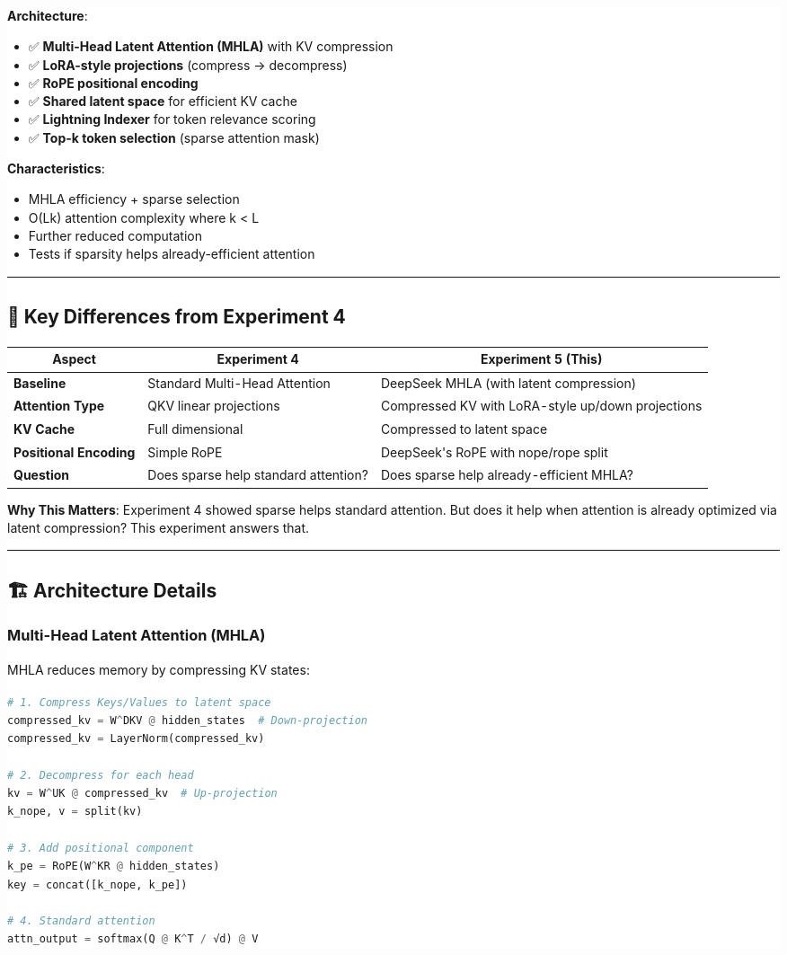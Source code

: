 **Architecture**:
- ✅ **Multi-Head Latent Attention (MHLA)** with KV compression
- ✅ **LoRA-style projections** (compress → decompress)
- ✅ **RoPE positional encoding**
- ✅ **Shared latent space** for efficient KV cache
- ✅ **Lightning Indexer** for token relevance scoring
- ✅ **Top-k token selection** (sparse attention mask)

**Characteristics**:
- MHLA efficiency + sparse selection
- O(Lk) attention complexity where k < L
- Further reduced computation
- Tests if sparsity helps already-efficient attention

---

## 🔑 Key Differences from Experiment 4

| Aspect | Experiment 4 | Experiment 5 (This) |
|--------|-------------|---------------------|
| **Baseline** | Standard Multi-Head Attention | DeepSeek MHLA (with latent compression) |
| **Attention Type** | QKV linear projections | Compressed KV with LoRA-style up/down projections |
| **KV Cache** | Full dimensional | Compressed to latent space |
| **Positional Encoding** | Simple RoPE | DeepSeek's RoPE with nope/rope split |
| **Question** | Does sparse help standard attention? | Does sparse help already-efficient MHLA? |

**Why This Matters**: Experiment 4 showed sparse helps standard attention. But does it help when attention is already optimized via latent compression? This experiment answers that.

---

## 🏗️ Architecture Details

### Multi-Head Latent Attention (MHLA)

MHLA reduces memory by compressing KV states:

```python
# 1. Compress Keys/Values to latent space
compressed_kv = W^DKV @ hidden_states  # Down-projection
compressed_kv = LayerNorm(compressed_kv)

# 2. Decompress for each head
kv = W^UK @ compressed_kv  # Up-projection
k_nope, v = split(kv)

# 3. Add positional component
k_pe = RoPE(W^KR @ hidden_states)
key = concat([k_nope, k_pe])

# 4. Standard attention
attn_output = softmax(Q @ K^T / √d) @ V
```
